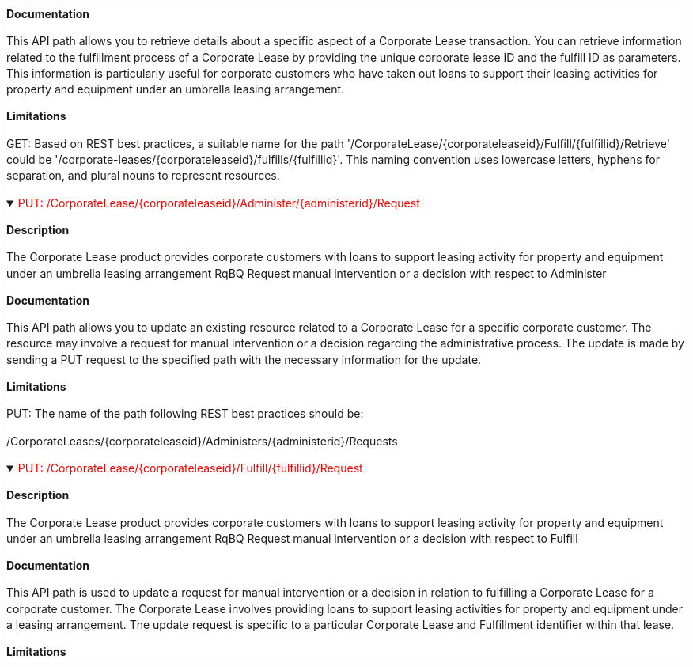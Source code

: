   **Documentation**

  This API path allows you to retrieve details about a specific aspect of a Corporate Lease transaction. You can retrieve information related to the fulfillment process of a Corporate Lease by providing the unique corporate lease ID and the fulfill ID as parameters. This information is particularly useful for corporate customers who have taken out loans to support their leasing activities for property and equipment under an umbrella leasing arrangement.

  **Limitations**

  GET: Based on REST best practices, a suitable name for the path '/CorporateLease/{corporateleaseid}/Fulfill/{fulfillid}/Retrieve' could be '/corporate-leases/{corporateleaseid}/fulfills/{fulfillid}'. This naming convention uses lowercase letters, hyphens for separation, and plural nouns to represent resources.

</details>

<details open>
  <summary><span style='color:red;'>PUT: /CorporateLease/{corporateleaseid}/Administer/{administerid}/Request</span></summary>

  **Description**

  The Corporate Lease product provides corporate customers with loans to support leasing activity for property and equipment under an umbrella leasing arrangement RqBQ Request manual intervention or a decision with respect to Administer

  **Documentation**

  This API path allows you to update an existing resource related to a Corporate Lease for a specific corporate customer. The resource may involve a request for manual intervention or a decision regarding the administrative process. The update is made by sending a PUT request to the specified path with the necessary information for the update.

  **Limitations**

  PUT: The name of the path following REST best practices should be:

/CorporateLeases/{corporateleaseid}/Administers/{administerid}/Requests

</details>

<details open>
  <summary><span style='color:red;'>PUT: /CorporateLease/{corporateleaseid}/Fulfill/{fulfillid}/Request</span></summary>

  **Description**

  The Corporate Lease product provides corporate customers with loans to support leasing activity for property and equipment under an umbrella leasing arrangement RqBQ Request manual intervention or a decision with respect to Fulfill

  **Documentation**

  This API path is used to update a request for manual intervention or a decision in relation to fulfilling a Corporate Lease for a corporate customer. The Corporate Lease involves providing loans to support leasing activities for property and equipment under a leasing arrangement. The update request is specific to a particular Corporate Lease and Fulfillment identifier within that lease.

  **Limitations**
